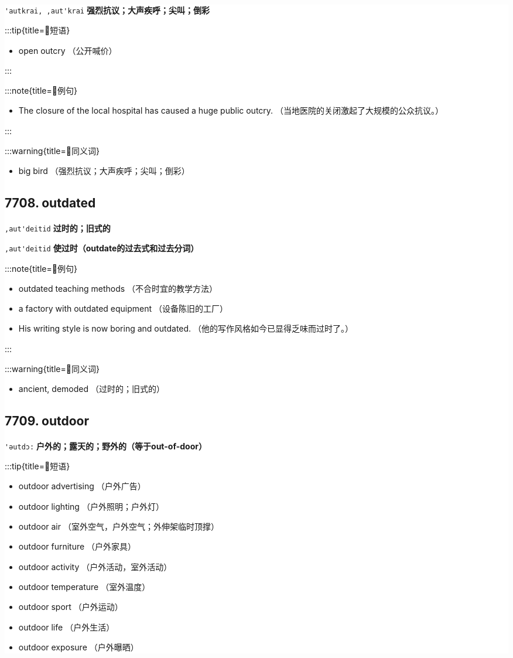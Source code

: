 `'autkrai, ,aut'krai`  **强烈抗议；大声疾呼；尖叫；倒彩**

:::tip{title=🤩短语}

- open outcry （公开喊价）

:::

:::note{title=🎤例句}

- The closure of the local hospital has caused a huge public outcry. （当地医院的关闭激起了大规模的公众抗议。）

:::

:::warning{title=🤔同义词}

- big bird （强烈抗议；大声疾呼；尖叫；倒彩）


## 7708. outdated

`,aut'deitid`  **过时的；旧式的**

`,aut'deitid`  **使过时（outdate的过去式和过去分词）**

:::note{title=🎤例句}

- outdated teaching methods （不合时宜的教学方法）

- a factory with outdated equipment （设备陈旧的工厂）

- His writing style is now boring and outdated. （他的写作风格如今已显得乏味而过时了。）

:::

:::warning{title=🤔同义词}

- ancient, demoded （过时的；旧式的）


## 7709. outdoor

`'əutdɔ:`  **户外的；露天的；野外的（等于out-of-door）**

:::tip{title=🤩短语}

- outdoor advertising （户外广告）

- outdoor lighting （户外照明；户外灯）

- outdoor air （室外空气，户外空气；外伸架临时顶撑）

- outdoor furniture （户外家具）

- outdoor activity （户外活动，室外活动）

- outdoor temperature （室外温度）

- outdoor sport （户外运动）

- outdoor life （户外生活）

- outdoor exposure （户外曝晒）
